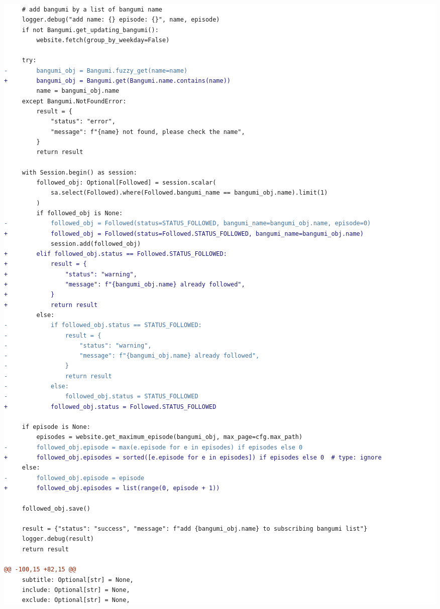 ```diff
     # add bangumi by a list of bangumi name
     logger.debug("add name: {} episode: {}", name, episode)
     if not Bangumi.get_updating_bangumi():
         website.fetch(group_by_weekday=False)
 
     try:
-        bangumi_obj = Bangumi.fuzzy_get(name=name)
+        bangumi_obj = Bangumi.get(Bangumi.name.contains(name))
         name = bangumi_obj.name
     except Bangumi.NotFoundError:
         result = {
             "status": "error",
             "message": f"{name} not found, please check the name",
         }
         return result
 
     with Session.begin() as session:
         followed_obj: Optional[Followed] = session.scalar(
             sa.select(Followed).where(Followed.bangumi_name == bangumi_obj.name).limit(1)
         )
         if followed_obj is None:
-            followed_obj = Followed(status=STATUS_FOLLOWED, bangumi_name=bangumi_obj.name, episode=0)
+            followed_obj = Followed(status=Followed.STATUS_FOLLOWED, bangumi_name=bangumi_obj.name)
             session.add(followed_obj)
+        elif followed_obj.status == Followed.STATUS_FOLLOWED:
+            result = {
+                "status": "warning",
+                "message": f"{bangumi_obj.name} already followed",
+            }
+            return result
         else:
-            if followed_obj.status == STATUS_FOLLOWED:
-                result = {
-                    "status": "warning",
-                    "message": f"{bangumi_obj.name} already followed",
-                }
-                return result
-            else:
-                followed_obj.status = STATUS_FOLLOWED
+            followed_obj.status = Followed.STATUS_FOLLOWED
 
     if episode is None:
         episodes = website.get_maximum_episode(bangumi_obj, max_page=cfg.max_path)
-        followed_obj.episode = max(e.episode for e in episodes) if episodes else 0
+        followed_obj.episodes = sorted([e.episode for e in episodes]) if episodes else 0  # type: ignore
     else:
-        followed_obj.episode = episode
+        followed_obj.episodes = list(range(0, episode + 1))
 
     followed_obj.save()
 
     result = {"status": "success", "message": f"add {bangumi_obj.name} to subscribing bangumi list"}
     logger.debug(result)
     return result
 
@@ -100,15 +82,15 @@
     subtitle: Optional[str] = None,
     include: Optional[str] = None,
     exclude: Optional[str] = None,
```